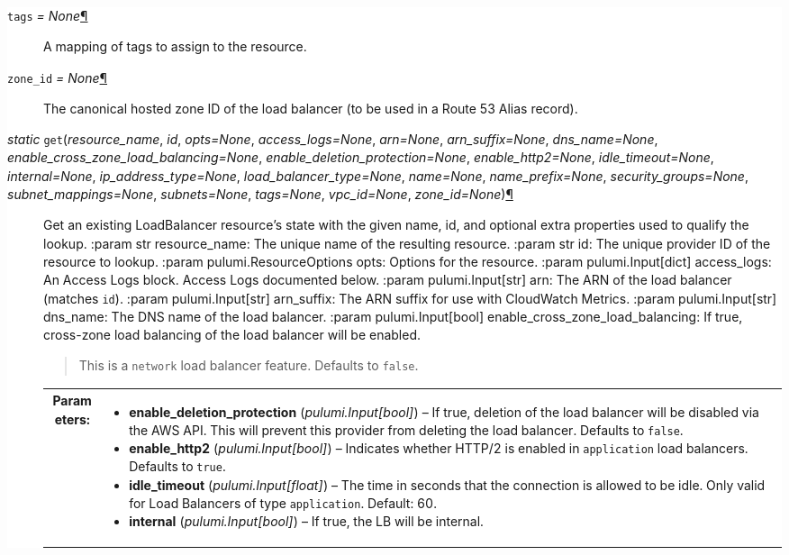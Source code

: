 <dl class="attribute">
<dt id="pulumi_aws.applicationloadbalancing.LoadBalancer.tags">
<code class="descname">tags</code><em class="property"> = None</em><a class="headerlink" href="#pulumi_aws.applicationloadbalancing.LoadBalancer.tags" title="Permalink to this definition">¶</a></dt>
<dd><p>A mapping of tags to assign to the resource.</p>
</dd></dl>

<dl class="attribute">
<dt id="pulumi_aws.applicationloadbalancing.LoadBalancer.zone_id">
<code class="descname">zone_id</code><em class="property"> = None</em><a class="headerlink" href="#pulumi_aws.applicationloadbalancing.LoadBalancer.zone_id" title="Permalink to this definition">¶</a></dt>
<dd><p>The canonical hosted zone ID of the load balancer (to be used in a Route 53 Alias record).</p>
</dd></dl>

<dl class="staticmethod">
<dt id="pulumi_aws.applicationloadbalancing.LoadBalancer.get">
<em class="property">static </em><code class="descname">get</code><span class="sig-paren">(</span><em>resource_name</em>, <em>id</em>, <em>opts=None</em>, <em>access_logs=None</em>, <em>arn=None</em>, <em>arn_suffix=None</em>, <em>dns_name=None</em>, <em>enable_cross_zone_load_balancing=None</em>, <em>enable_deletion_protection=None</em>, <em>enable_http2=None</em>, <em>idle_timeout=None</em>, <em>internal=None</em>, <em>ip_address_type=None</em>, <em>load_balancer_type=None</em>, <em>name=None</em>, <em>name_prefix=None</em>, <em>security_groups=None</em>, <em>subnet_mappings=None</em>, <em>subnets=None</em>, <em>tags=None</em>, <em>vpc_id=None</em>, <em>zone_id=None</em><span class="sig-paren">)</span><a class="headerlink" href="#pulumi_aws.applicationloadbalancing.LoadBalancer.get" title="Permalink to this definition">¶</a></dt>
<dd><p>Get an existing LoadBalancer resource’s state with the given name, id, and optional extra
properties used to qualify the lookup.
:param str resource_name: The unique name of the resulting resource.
:param str id: The unique provider ID of the resource to lookup.
:param pulumi.ResourceOptions opts: Options for the resource.
:param pulumi.Input[dict] access_logs: An Access Logs block. Access Logs documented below.
:param pulumi.Input[str] arn: The ARN of the load balancer (matches <code class="docutils literal notranslate"><span class="pre">id</span></code>).
:param pulumi.Input[str] arn_suffix: The ARN suffix for use with CloudWatch Metrics.
:param pulumi.Input[str] dns_name: The DNS name of the load balancer.
:param pulumi.Input[bool] enable_cross_zone_load_balancing: If true, cross-zone load balancing of the load balancer will be enabled.</p>
<blockquote>
<div>This is a <code class="docutils literal notranslate"><span class="pre">network</span></code> load balancer feature. Defaults to <code class="docutils literal notranslate"><span class="pre">false</span></code>.</div></blockquote>
<table class="docutils field-list" frame="void" rules="none">
<col class="field-name" />
<col class="field-body" />
<tbody valign="top">
<tr class="field-odd field"><th class="field-name">Parameters:</th><td class="field-body"><ul class="first last simple">
<li><strong>enable_deletion_protection</strong> (<em>pulumi.Input</em><em>[</em><em>bool</em><em>]</em>) – If true, deletion of the load balancer will be disabled via
the AWS API. This will prevent this provider from deleting the load balancer. Defaults to <code class="docutils literal notranslate"><span class="pre">false</span></code>.</li>
<li><strong>enable_http2</strong> (<em>pulumi.Input</em><em>[</em><em>bool</em><em>]</em>) – Indicates whether HTTP/2 is enabled in <code class="docutils literal notranslate"><span class="pre">application</span></code> load balancers. Defaults to <code class="docutils literal notranslate"><span class="pre">true</span></code>.</li>
<li><strong>idle_timeout</strong> (<em>pulumi.Input</em><em>[</em><em>float</em><em>]</em>) – The time in seconds that the connection is allowed to be idle. Only valid for Load Balancers of type <code class="docutils literal notranslate"><span class="pre">application</span></code>. Default: 60.</li>
<li><strong>internal</strong> (<em>pulumi.Input</em><em>[</em><em>bool</em><em>]</em>) – If true, the LB will be internal.</li>